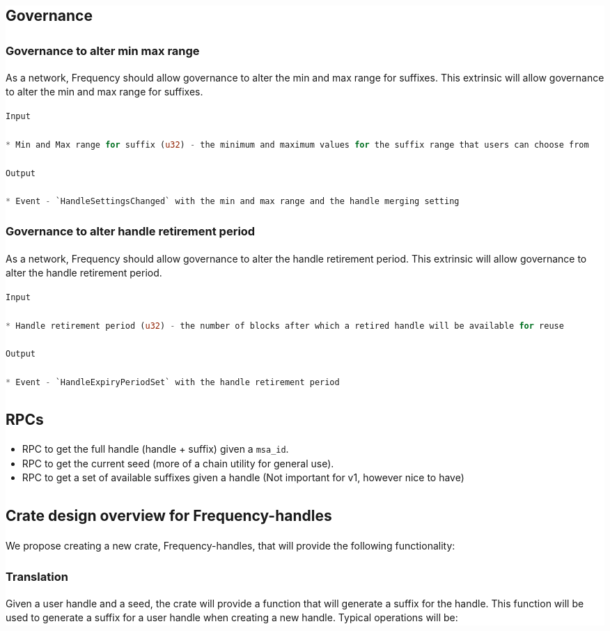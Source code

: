 ## Governance

### Governance to alter min max range

As a network, Frequency should allow governance to alter the min and max range for suffixes. This extrinsic will allow governance to alter the min and max range for suffixes.

``` rust
Input

* Min and Max range for suffix (u32) - the minimum and maximum values for the suffix range that users can choose from

Output

* Event - `HandleSettingsChanged` with the min and max range and the handle merging setting

```

### Governance to alter handle retirement period

As a network, Frequency should allow governance to alter the handle retirement period. This extrinsic will allow governance to alter the handle retirement period.

``` rust
Input

* Handle retirement period (u32) - the number of blocks after which a retired handle will be available for reuse

Output

* Event - `HandleExpiryPeriodSet` with the handle retirement period

```

## RPCs

* RPC to get the full handle (handle + suffix) given a ```msa_id```.
* RPC to get the current seed (more of a chain utility for general use).
* RPC to get a set of available suffixes given a handle (Not important for v1, however nice to have)

## Crate design overview for Frequency-handles

We propose creating a new crate, Frequency-handles, that will provide the following functionality:

### Translation

Given a user handle and a seed, the crate will provide a function that will generate a suffix for the handle. This function will be used to generate a suffix for a user handle when creating a new handle. Typical operations will be:
